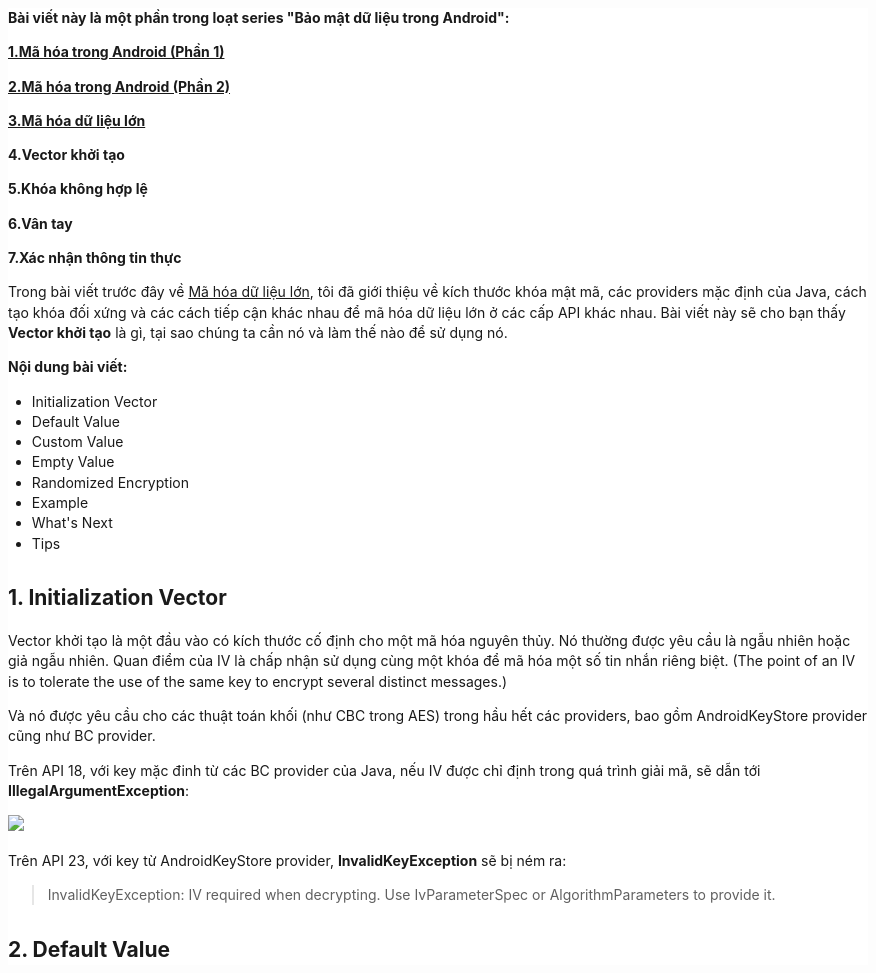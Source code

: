 **Bài viết này là một phần trong loạt series "Bảo mật dữ liệu trong Android":**

[**1.Mã hóa trong Android (Phần 1)**](https://viblo.asia/p/bao-mat-du-lieu-trong-android-phan-2-ma-hoa-trong-android-YWOZrzdPZQ0)

[**2.Mã hóa trong Android (Phần 2)**](https://viblo.asia/p/bao-mat-du-lieu-trong-android-ma-hoa-trong-android-phan-2-eW65GeV6ZDO)

[**3.Mã hóa dữ liệu lớn**](https://viblo.asia/p/bao-mat-du-lieu-trong-android-ma-hoa-du-lieu-lon-4P856dgWZY3)

**4.Vector khởi tạo**

**5.Khóa không hợp lệ**

**6.Vân tay**

**7.Xác nhận thông tin thực**


Trong bài viết trước đây về [Mã hóa dữ liệu lớn](https://viblo.asia/p/bao-mat-du-lieu-trong-android-ma-hoa-du-lieu-lon-4P856dgWZY3), tôi đã giới thiệu về kích thước khóa mật mã, các providers mặc định của Java, cách tạo khóa đối xứng và các cách tiếp cận khác nhau để mã hóa dữ liệu lớn ở các cấp API khác nhau. Bài viết này sẽ cho bạn thấy **Vector khởi tạo** là gì, tại sao chúng ta cần nó và làm thế nào để sử dụng nó.

**Nội dung bài viết:**
* Initialization Vector
* Default Value
* Custom Value
* Empty Value
* Randomized Encryption
* Example
* What's Next
* Tips


## 1. Initialization Vector

Vector khởi tạo là một đầu vào có kích thước cố định cho một mã hóa nguyên thủy. Nó thường được yêu cầu là ngẫu nhiên hoặc giả ngẫu nhiên. Quan điểm của IV là chấp nhận sử dụng cùng một khóa để mã hóa một số tin nhắn riêng biệt. (The point of an IV is to tolerate the use of the same key to encrypt several distinct messages.)

Và nó được yêu cầu cho các thuật toán khối (như CBC trong AES) trong hầu hết các providers, bao gồm AndroidKeyStore provider cũng như BC provider.

Trên API 18, với key mặc đinh từ các BC provider của Java, nếu IV được chỉ định trong quá trình giải mã, sẽ dẫn tới **IllegalArgumentException**:

![](https://images.viblo.asia/b404f4aa-c2a4-4836-b122-8396bc6de557.png)

Trên API 23, với key từ AndroidKeyStore provider, **InvalidKeyException**  sẽ bị ném ra:
> InvalidKeyException: IV required when decrypting. Use IvParameterSpec or AlgorithmParameters to provide it.

## 2. Default Value
